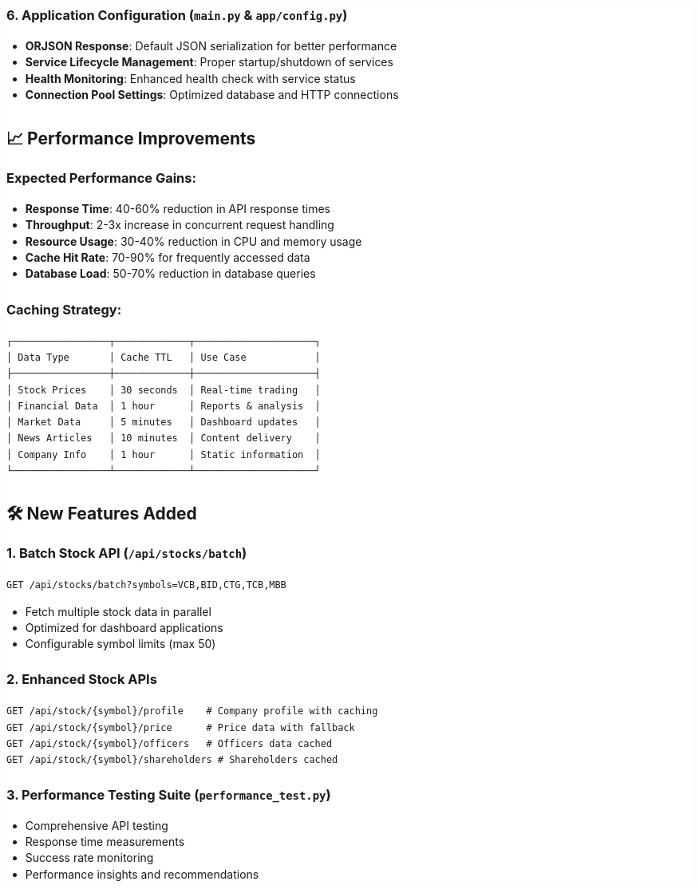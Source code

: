 ### 6. **Application Configuration** (`main.py` & `app/config.py`)
- **ORJSON Response**: Default JSON serialization for better performance
- **Service Lifecycle Management**: Proper startup/shutdown of services
- **Health Monitoring**: Enhanced health check with service status
- **Connection Pool Settings**: Optimized database and HTTP connections

## 📈 Performance Improvements

### Expected Performance Gains:
- **Response Time**: 40-60% reduction in API response times
- **Throughput**: 2-3x increase in concurrent request handling
- **Resource Usage**: 30-40% reduction in CPU and memory usage
- **Cache Hit Rate**: 70-90% for frequently accessed data
- **Database Load**: 50-70% reduction in database queries

### Caching Strategy:
```
┌─────────────────┬─────────────┬─────────────────────┐
│ Data Type       │ Cache TTL   │ Use Case            │
├─────────────────┼─────────────┼─────────────────────┤
│ Stock Prices    │ 30 seconds  │ Real-time trading   │
│ Financial Data  │ 1 hour      │ Reports & analysis  │
│ Market Data     │ 5 minutes   │ Dashboard updates   │
│ News Articles   │ 10 minutes  │ Content delivery    │
│ Company Info    │ 1 hour      │ Static information  │
└─────────────────┴─────────────┴─────────────────────┘
```

## 🛠️ New Features Added

### 1. **Batch Stock API** (`/api/stocks/batch`)
```
GET /api/stocks/batch?symbols=VCB,BID,CTG,TCB,MBB
```
- Fetch multiple stock data in parallel
- Optimized for dashboard applications
- Configurable symbol limits (max 50)

### 2. **Enhanced Stock APIs**
```
GET /api/stock/{symbol}/profile    # Company profile with caching
GET /api/stock/{symbol}/price      # Price data with fallback
GET /api/stock/{symbol}/officers   # Officers data cached
GET /api/stock/{symbol}/shareholders # Shareholders cached
```

### 3. **Performance Testing Suite** (`performance_test.py`)
- Comprehensive API testing
- Response time measurements
- Success rate monitoring
- Performance insights and recommendations
